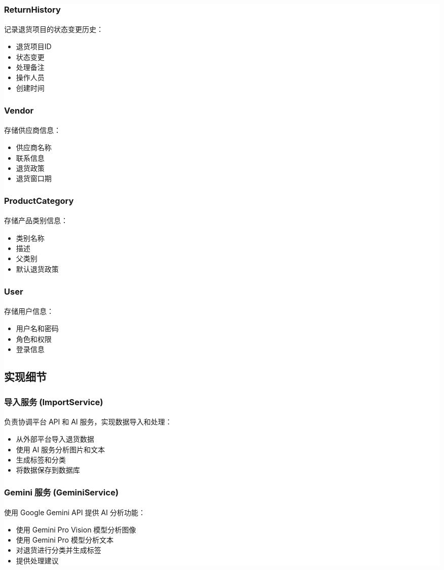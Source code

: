 ### ReturnHistory

记录退货项目的状态变更历史：

- 退货项目ID
- 状态变更
- 处理备注
- 操作人员
- 创建时间

### Vendor

存储供应商信息：

- 供应商名称
- 联系信息
- 退货政策
- 退货窗口期

### ProductCategory

存储产品类别信息：

- 类别名称
- 描述
- 父类别
- 默认退货政策

### User

存储用户信息：

- 用户名和密码
- 角色和权限
- 登录信息

## 实现细节

### 导入服务 (ImportService)

负责协调平台 API 和 AI 服务，实现数据导入和处理：

- 从外部平台导入退货数据
- 使用 AI 服务分析图片和文本
- 生成标签和分类
- 将数据保存到数据库

### Gemini 服务 (GeminiService)

使用 Google Gemini API 提供 AI 分析功能：

- 使用 Gemini Pro Vision 模型分析图像
- 使用 Gemini Pro 模型分析文本
- 对退货进行分类并生成标签
- 提供处理建议
